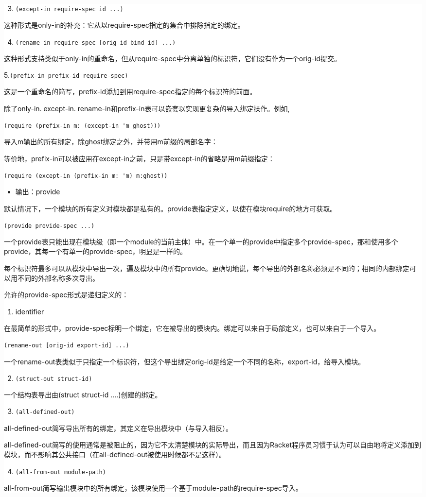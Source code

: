 3. `(except-in require-spec id ...)`

这种形式是only-in的补充：它从以require-spec指定的集合中排除指定的绑定。

4. `(rename-in require-spec [orig-id bind-id] ...)`

这种形式支持类似于only-in的重命名，但从require-spec中分离单独的标识符，它们没有作为一个orig-id提交。

5.`(prefix-in prefix-id require-spec)`

这是一个重命名的简写，prefix-id添加到用require-spec指定的每个标识符的前面。

除了only-in. except-in. rename-in和prefix-in表可以嵌套以实现更复杂的导入绑定操作。例如,

```racket
(require (prefix-in m: (except-in 'm ghost)))
```

导入m输出的所有绑定，除ghost绑定之外，并带用m前缀的局部名字：

等价地，prefix-in可以被应用在except-in之前，只是带except-in的省略是用m前缀指定：

```racket
(require (except-in (prefix-in m: 'm) m:ghost))
```

- 输出：provide

默认情况下，一个模块的所有定义对模块都是私有的。provide表指定定义，以使在模块require的地方可获取。

```racket
(provide provide-spec ...)
```

一个provide表只能出现在模块级（即一个module的当前主体）中。在一个单一的provide中指定多个provide-spec，那和使用多个provide，其每一个有单一的provide-spec，明显是一样的。

每个标识符最多可以从模块中导出一次，遍及模块中的所有provide。更确切地说，每个导出的外部名称必须是不同的；相同的内部绑定可以用不同的外部名称多次导出。

允许的provide-spec形式是递归定义的：

1. identifier

在最简单的形式中，provide-spec标明一个绑定，它在被导出的模块内。绑定可以来自于局部定义，也可以来自于一个导入。

```racket
(rename-out [orig-id export-id] ...)
```

一个rename-out表类似于只指定一个标识符，但这个导出绑定orig-id是给定一个不同的名称，export-id，给导入模块。

2. `(struct-out struct-id)`

一个结构表导出由(struct struct-id ....)创建的绑定。

3. `(all-defined-out)`

all-defined-out简写导出所有的绑定，其定义在导出模块中（与导入相反）。

all-defined-out简写的使用通常是被阻止的，因为它不太清楚模块的实际导出，而且因为Racket程序员习惯于认为可以自由地将定义添加到模块，而不影响其公共接口（在all-defined-out被使用时候都不是这样）。

4. `(all-from-out module-path)`

all-from-out简写输出模块中的所有绑定，该模块使用一个基于module-path的require-spec导入。
